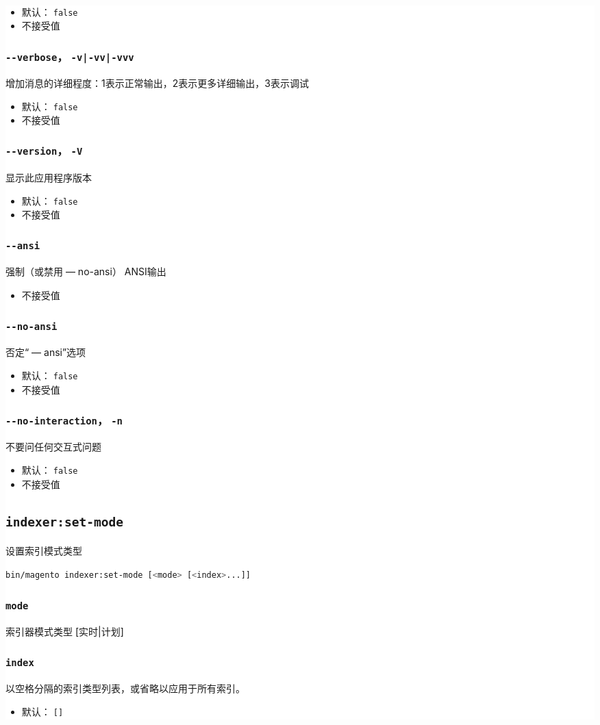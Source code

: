 - 默认： `false`
- 不接受值

### `--verbose`， `-v|-vv|-vvv`

增加消息的详细程度：1表示正常输出，2表示更多详细输出，3表示调试

- 默认： `false`
- 不接受值

### `--version`， `-V`

显示此应用程序版本

- 默认： `false`
- 不接受值

### `--ansi`

强制（或禁用 — no-ansi） ANSI输出

- 不接受值

### `--no-ansi`

否定“ — ansi”选项

- 默认： `false`
- 不接受值

### `--no-interaction`， `-n`

不要问任何交互式问题

- 默认： `false`
- 不接受值


## `indexer:set-mode`

设置索引模式类型

```bash
bin/magento indexer:set-mode [<mode> [<index>...]]
```


### `mode`

索引器模式类型 [实时|计划]


### `index`

以空格分隔的索引类型列表，或省略以应用于所有索引。

- 默认： `[]`
